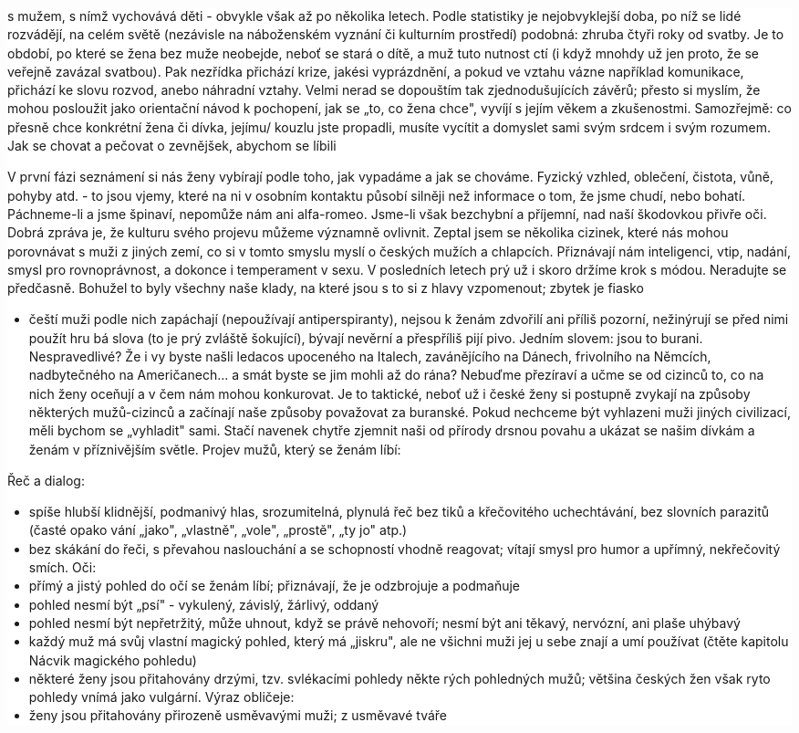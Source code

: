 s mužem, s nímž vychovává děti - obvykle však až po několika letech.
Podle statistiky je nejobvyklejší doba, po níž se lidé rozvádějí, na celém
světě (nezávisle na náboženském vyznání či kulturním prostředí) podobná:
zhruba čtyři roky od svatby. Je to období, po které se žena bez
muže neobejde, neboť se stará o dítě, a muž tuto nutnost ctí (i když
mnohdy už jen proto, že se veřejně zavázal svatbou). Pak nezřídka
přichází krize, jakési vyprázdnění, a pokud ve vztahu vázne například
komunikace, přichází ke slovu rozvod, anebo náhradní vztahy.
Velmi nerad se dopouštím tak zjednodušujících závěrů; přesto si
myslím, že mohou posloužit jako orientační návod k pochopení, jak se
„to, co žena chce", vyvíjí s jejím věkem a zkušenostmi.
Samozřejmě: co přesně chce konkrétní žena či dívka, jejímu/ kouzlu jste
propadli, musíte vycítit a domyslet sami svým srdcem i svým rozumem.
Jak se chovat a pečovat o zevnějšek, abychom
se líbili

V první fázi seznámení si nás ženy vybírají podle toho, jak vypadáme
a jak se chováme. Fyzický vzhled, oblečení, čistota, vůně, pohyby atd. - to jsou
vjemy, které na ni v osobním kontaktu působí silněji než informace o tom,
že jsme chudí, nebo bohatí. Páchneme-li a jsme špinaví, nepomůže nám ani
alfa-romeo. Jsme-li však bezchybní a příjemní, nad naší škodovkou přivře
oči. Dobrá zpráva je, že kulturu svého projevu můžeme významně ovlivnit.
Zeptal jsem se několika cizinek, které nás mohou porovnávat s muži
z jiných zemí, co si v tomto smyslu myslí o českých mužích a chlapcích.
Přiznávají nám inteligenci, vtip, nadání, smysl pro rovnoprávnost,
a dokonce i temperament v sexu. V posledních letech prý už i skoro
držíme krok s módou. Neradujte se předčasně. Bohužel to byly všechny
naše klady, na které jsou s to si z hlavy vzpomenout; zbytek je fiasko
 - čeští muži podle nich zapáchají (nepoužívají antiperspiranty), nejsou
k ženám zdvořilí ani příliš pozorní, nežinýrují se před nimi použít hru
bá slova (to je prý zvláště šokující), bývají nevěrní a přespříliš pijí pivo.
Jedním slovem: jsou to burani.
Nespravedlivé? Že i vy byste našli ledacos upoceného na Italech,
zavánějícího na Dánech, frivolního na Němcích, nadbytečného na
Američanech... a smát byste se jim mohli až do rána?
Nebuďme přezíraví a učme se od cizinců to, co na nich ženy oceňují
a v čem nám mohou konkurovat. Je to taktické, neboť už i české ženy
si postupně zvykají na způsoby některých mužů-cizinců a začínají naše
způsoby považovat za buranské. Pokud nechceme být vyhlazeni muži
jiných civilizací, měli bychom se „vyhladit" sami. Stačí navenek chytře
zjemnit naši od přírody drsnou povahu a ukázat se našim dívkám
a ženám v příznivějším světle.
Projev mužů, který se ženám líbí:

Řeč a dialog:

 - spíše hlubší klidnější, podmanivý hlas, srozumitelná, plynulá řeč bez
tiků a křečovitého uchechtávání, bez slovních parazitů (časté opako
vání „jako", „vlastně", „vole", „prostě", „ty jo" atp.)
 - bez skákání do řeči, s převahou naslouchání a se schopností vhodně
reagovat; vítají smysl pro humor a upřímný, nekřečovitý smích.
Oči:
 - přímý a jistý pohled do očí se ženám líbí; přiznávají, že je odzbrojuje
a podmaňuje
 - pohled nesmí být „psí" - vykulený, závislý, žárlivý, oddaný
 - pohled nesmí být nepřetržitý, může uhnout, když se právě nehovoří;
nesmí být ani těkavý, nervózní, ani plaše uhýbavý
 - každý muž má svůj vlastní magický pohled, který má „jiskru", ale ne
všichni muži jej u sebe znají a umí používat (čtěte kapitolu Nácvik
magického pohledu)
 - některé ženy jsou přitahovány drzými, tzv. svlékacími pohledy někte
rých pohledných mužů; většina českých žen však ryto pohledy vnímá
jako vulgární.
Výraz obličeje:
 - ženy jsou přitahovány přirozeně usměvavými muži; z usměvavé tváře